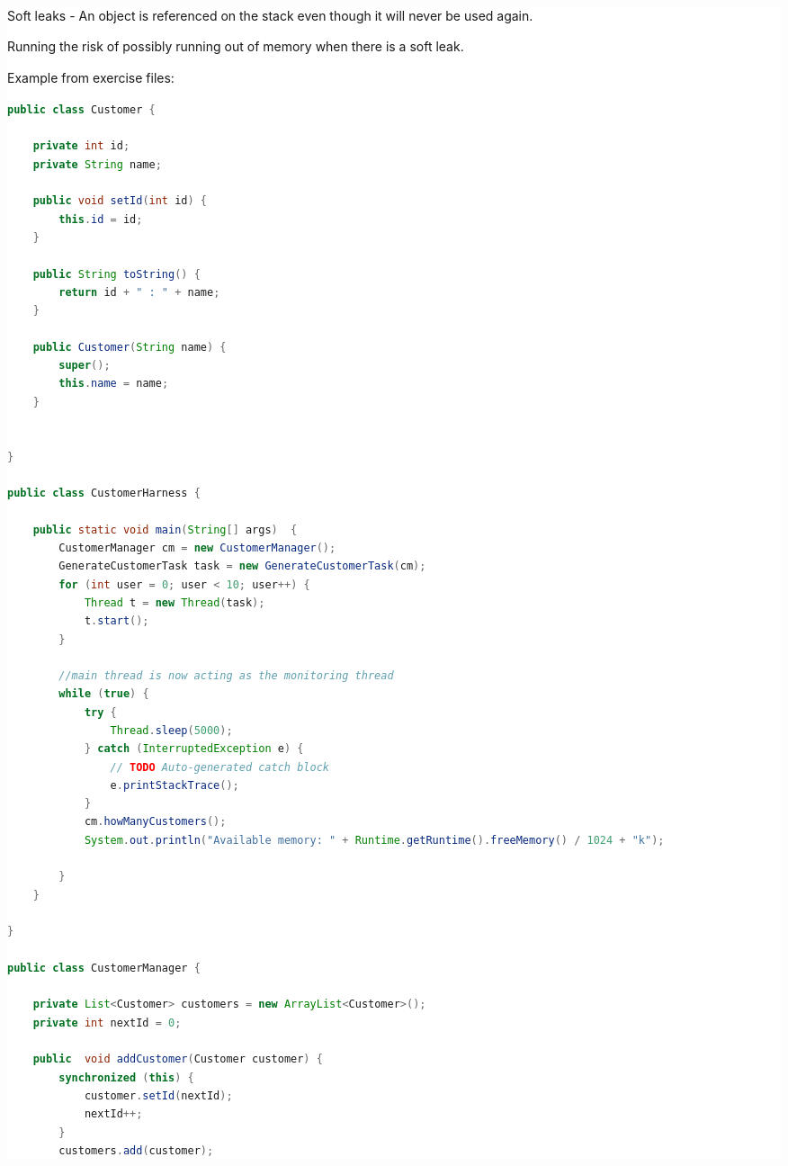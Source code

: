 Soft leaks - An object is referenced on the stack even though it will never be used again.

Running the risk of possibly running out of memory when there is a soft leak.

Example from exercise files:
```java 
public class Customer {

	private int id;
	private String name;
	
	public void setId(int id) {
		this.id = id;
	}
	
	public String toString() {
		return id + " : " + name;
	}
	
	public Customer(String name) {
		super();
		this.name = name;
	}

	
}

public class CustomerHarness {
	
	public static void main(String[] args)  {
		CustomerManager cm = new CustomerManager();
		GenerateCustomerTask task = new GenerateCustomerTask(cm);
		for (int user = 0; user < 10; user++) {
			Thread t = new Thread(task);
			t.start();
		}
		
		//main thread is now acting as the monitoring thread
		while (true) {
			try {
				Thread.sleep(5000);
			} catch (InterruptedException e) {
				// TODO Auto-generated catch block
				e.printStackTrace();
			}
			cm.howManyCustomers();
			System.out.println("Available memory: " + Runtime.getRuntime().freeMemory() / 1024 + "k");
			
		}
	}

}

public class CustomerManager {

	private List<Customer> customers = new ArrayList<Customer>();
	private int nextId = 0;

	public  void addCustomer(Customer customer) {
		synchronized (this) {
			customer.setId(nextId);
			nextId++;
		}
		customers.add(customer);
```